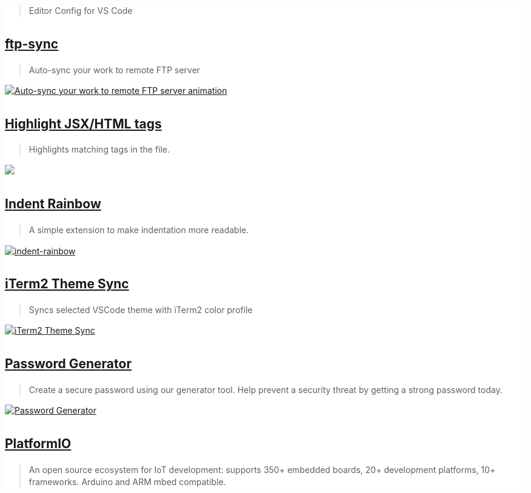 > Editor Config for VS Code

[](#ftp-sync)[ftp-sync](https://marketplace.visualstudio.com/items?itemName=lukasz-wronski.ftp-sync)
----------------------------------------------------------------------------------------------------

> Auto-sync your work to remote FTP server

[![Auto-sync your work to remote FTP server animation](https://camo.githubusercontent.com/737bf1d7a61a5b0aea4582709eb81c0e909092dc761020e88debe1166c807c35/68747470733a2f2f692e696d6775722e636f6d2f573968347077572e676966)](https://camo.githubusercontent.com/737bf1d7a61a5b0aea4582709eb81c0e909092dc761020e88debe1166c807c35/68747470733a2f2f692e696d6775722e636f6d2f573968347077572e676966)

[](#highlight-jsxhtml-tags)[Highlight JSX/HTML tags](https://marketplace.visualstudio.com/items?itemName=vincaslt.highlight-matching-tag)
-----------------------------------------------------------------------------------------------------------------------------------------

> Highlights matching tags in the file.

[![](https://camo.githubusercontent.com/010b886fb93f49c56e4c7308ba0a5a1aca8a2db7/68747470733a2f2f692e696d67626f782e636f6d2f4455584c467657372e676966)](https://camo.githubusercontent.com/010b886fb93f49c56e4c7308ba0a5a1aca8a2db7/68747470733a2f2f692e696d67626f782e636f6d2f4455584c467657372e676966)

[](#indent-rainbow)[Indent Rainbow](https://marketplace.visualstudio.com/items?itemName=oderwat.indent-rainbow)
---------------------------------------------------------------------------------------------------------------

> A simple extension to make indentation more readable.

[![indent-rainbow](https://raw.githubusercontent.com/oderwat/vscode-indent-rainbow/master/assets/example.png)](https://raw.githubusercontent.com/oderwat/vscode-indent-rainbow/master/assets/example.png)

[](#iterm2-theme-sync)[iTerm2 Theme Sync](https://marketplace.visualstudio.com/items?itemName=tusaeff.vscode-iterm2-theme-sync)
-------------------------------------------------------------------------------------------------------------------------------

> Syncs selected VSCode theme with iTerm2 color profile

[![iTerm2 Theme Sync](https://raw.githubusercontent.com/tusaeff/vscode-iterm2-theme-sync/master/screencast.gif)](https://raw.githubusercontent.com/tusaeff/vscode-iterm2-theme-sync/master/screencast.gif)

[](#password-generator)[Password Generator](https://marketplace.visualstudio.com/items?itemName=ftonato.password-generator)
---------------------------------------------------------------------------------------------------------------------------

> Create a secure password using our generator tool. Help prevent a security threat by getting a strong password today.

[![Password Generator](https://raw.githubusercontent.com/ftonato/vscode-password-generator/master/preview.gif)](https://raw.githubusercontent.com/ftonato/vscode-password-generator/master/preview.gif)

[](#platformio)[PlatformIO](https://marketplace.visualstudio.com/items?itemName=formulahendry.platformio)
---------------------------------------------------------------------------------------------------------

> An open source ecosystem for IoT development: supports 350+ embedded boards, 20+ development platforms, 10+ frameworks. Arduino and ARM mbed compatible.
